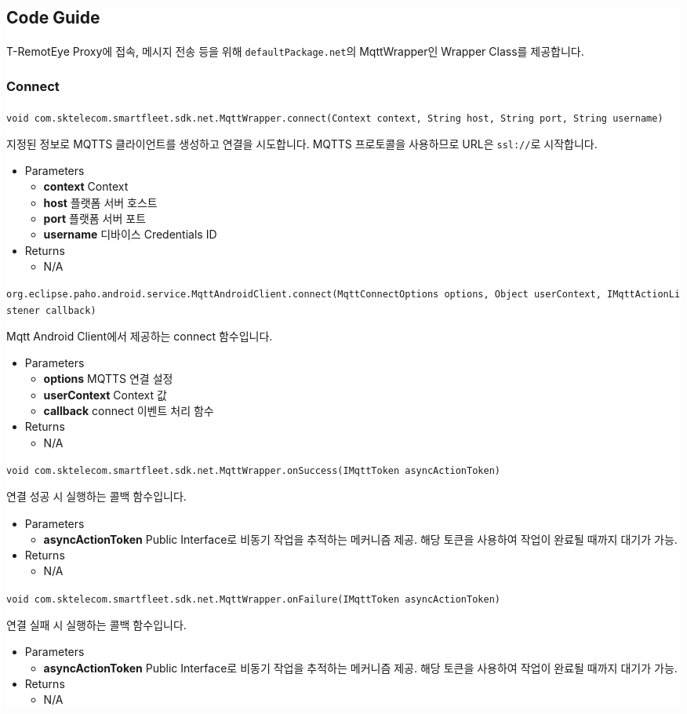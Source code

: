 ## Code Guide

T-RemotEye Proxy에 접속, 메시지 전송 등을 위해 `defaultPackage.net`의 MqttWrapper인 Wrapper Class를 제공합니다.

### Connect

```
void com.sktelecom.smartfleet.sdk.net.MqttWrapper.connect(Context context, String host, String port, String username)
```

지정된 정보로 MQTTS 클라이언트를 생성하고 연결을 시도합니다. MQTTS 프로토콜을 사용하므로 URL은 `ssl://`로 시작합니다.

* Parameters
  * **context** Context
  * **host** 플랫폼 서버 호스트
  * **port** 플랫폼 서버 포트
  * **username** 디바이스 Credentials ID
* Returns
  * N/A

```
org.eclipse.paho.android.service.MqttAndroidClient.connect(MqttConnectOptions options, Object userContext, IMqttActionListener callback)
```

Mqtt Android Client에서 제공하는 connect 함수입니다.

* Parameters
  * **options** MQTTS 연결 설정
  * **userContext** Context 값
  * **callback** connect 이벤트 처리 함수
* Returns
  * N/A

```
void com.sktelecom.smartfleet.sdk.net.MqttWrapper.onSuccess(IMqttToken asyncActionToken)
```

연결 성공 시 실행하는 콜백 함수입니다.

* Parameters
  * **asyncActionToken** Public Interface로 비동기 작업을 추적하는 메커니즘 제공. 해당 토큰을 사용하여 작업이 완료될 때까지 대기가 가능.
* Returns
  * N/A

```
void com.sktelecom.smartfleet.sdk.net.MqttWrapper.onFailure(IMqttToken asyncActionToken)
```

연결 실패 시 실행하는 콜백 함수입니다.

* Parameters
  * **asyncActionToken** Public Interface로 비동기 작업을 추적하는 메커니즘 제공. 해당 토큰을 사용하여 작업이 완료될 때까지 대기가 가능.
* Returns
  * N/A

